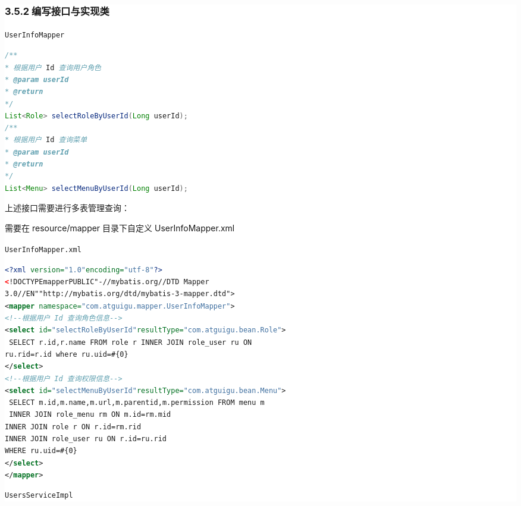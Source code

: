 ### 3.5.2 编写接口与实现类

​`UserInfoMapper`​

```java
/**
* 根据用户 Id 查询用户角色
* @param userId
* @return
*/
List<Role> selectRoleByUserId(Long userId);
/**
* 根据用户 Id 查询菜单
* @param userId
* @return
*/
List<Menu> selectMenuByUserId(Long userId);
```

上述接口需要进行多表管理查询： 

需要在 resource/mapper 目录下自定义 UserInfoMapper.xml

​`UserInfoMapper.xml`​

```xml
<?xml version="1.0"encoding="utf-8"?>
<!DOCTYPEmapperPUBLIC"-//mybatis.org//DTD Mapper 
3.0//EN""http://mybatis.org/dtd/mybatis-3-mapper.dtd">
<mapper namespace="com.atguigu.mapper.UserInfoMapper">
<!--根据用户 Id 查询角色信息-->
<select id="selectRoleByUserId"resultType="com.atguigu.bean.Role">
 SELECT r.id,r.name FROM role r INNER JOIN role_user ru ON 
ru.rid=r.id where ru.uid=#{0}
</select>
<!--根据用户 Id 查询权限信息-->
<select id="selectMenuByUserId"resultType="com.atguigu.bean.Menu">
 SELECT m.id,m.name,m.url,m.parentid,m.permission FROM menu m
 INNER JOIN role_menu rm ON m.id=rm.mid
INNER JOIN role r ON r.id=rm.rid
INNER JOIN role_user ru ON r.id=ru.rid
WHERE ru.uid=#{0}
</select>
</mapper>

```

​`UsersServiceImpl`​
